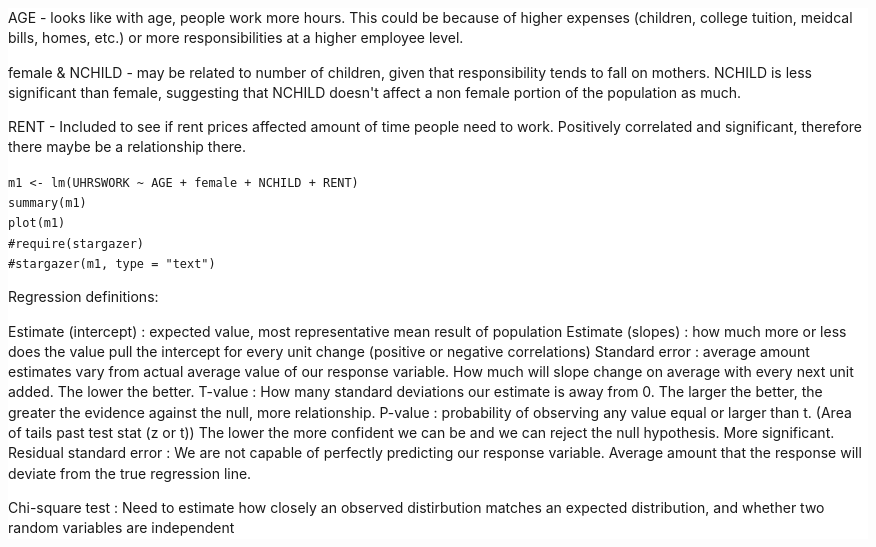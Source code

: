 AGE - looks like with age, people work more hours. This could be because of higher expenses (children, college tuition, meidcal bills, homes, etc.) or more responsibilities at a higher employee level.

female & NCHILD - may be related to number of children, given that responsibility tends to fall on mothers. NCHILD is less significant than female, suggesting that NCHILD doesn't affect a non female portion of the population as much. 

RENT - Included to see if rent prices affected amount of time people need to work. Positively correlated and significant, therefore there maybe be a relationship there. 
```{r}
m1 <- lm(UHRSWORK ~ AGE + female + NCHILD + RENT)
summary(m1)
plot(m1)
#require(stargazer)
#stargazer(m1, type = "text")
```





Regression definitions:

Estimate (intercept) : expected value, most representative mean result of population
Estimate (slopes) : how much more or less does the value pull the intercept for every unit change (positive or negative correlations)
Standard error : average amount estimates vary from actual average value of our response variable. How much will slope change on average with every next unit added. The lower the better.
T-value : How many standard deviations our estimate is away from 0. The larger the better, the greater the evidence against the null, more relationship.
P-value : probability of observing any value equal or larger than t. (Area of tails past test stat (z or t)) The lower the more confident we can be and we can reject the null hypothesis. More significant.
Residual standard error : We are not capable of perfectly predicting our response variable. Average amount that the response will deviate from the true regression line. 

Chi-square test : Need to estimate how closely an observed distirbution matches an expected distribution, and whether two random variables are independent
